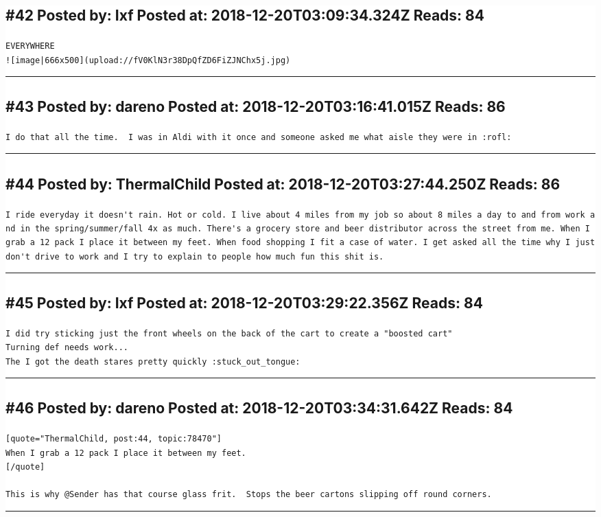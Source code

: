 ## \#42 Posted by: Ixf Posted at: 2018-12-20T03:09:34.324Z Reads: 84

```
EVERYWHERE
![image|666x500](upload://fV0KlN3r38DpQfZD6FiZJNChx5j.jpg)
```

---
## \#43 Posted by: dareno Posted at: 2018-12-20T03:16:41.015Z Reads: 86

```
I do that all the time.  I was in Aldi with it once and someone asked me what aisle they were in :rofl:
```

---
## \#44 Posted by: ThermalChild Posted at: 2018-12-20T03:27:44.250Z Reads: 86

```
I ride everyday it doesn't rain. Hot or cold. I live about 4 miles from my job so about 8 miles a day to and from work and in the spring/summer/fall 4x as much. There's a grocery store and beer distributor across the street from me. When I grab a 12 pack I place it between my feet. When food shopping I fit a case of water. I get asked all the time why I just don't drive to work and I try to explain to people how much fun this shit is.
```

---
## \#45 Posted by: Ixf Posted at: 2018-12-20T03:29:22.356Z Reads: 84

```
I did try sticking just the front wheels on the back of the cart to create a "boosted cart"
Turning def needs work...
The I got the death stares pretty quickly :stuck_out_tongue:
```

---
## \#46 Posted by: dareno Posted at: 2018-12-20T03:34:31.642Z Reads: 84

```
[quote="ThermalChild, post:44, topic:78470"]
When I grab a 12 pack I place it between my feet.
[/quote]

This is why @Sender has that course glass frit.  Stops the beer cartons slipping off round corners.
```

---